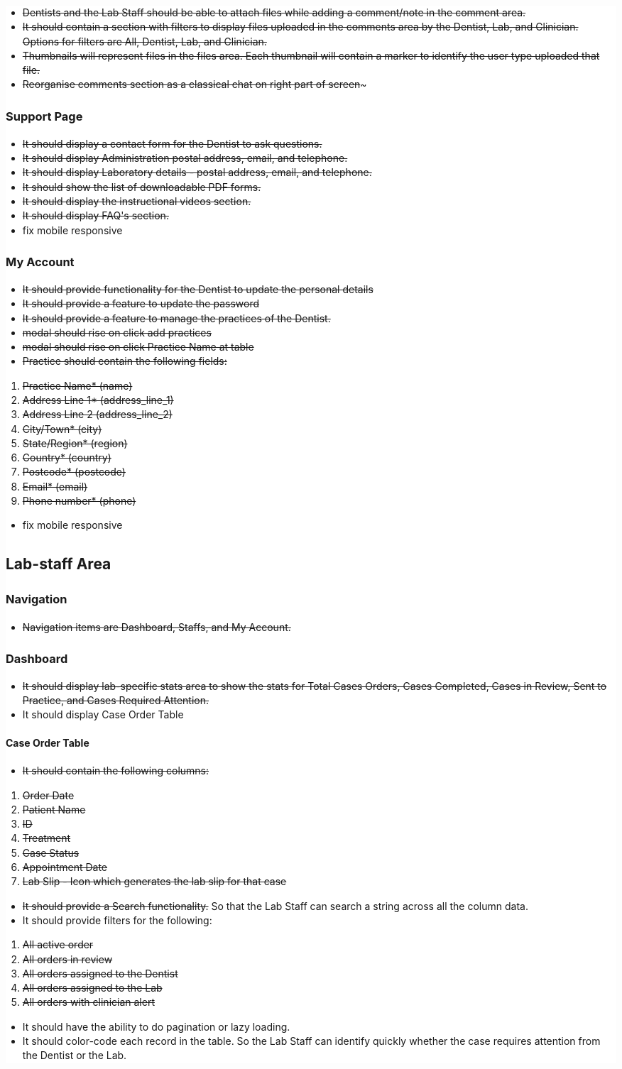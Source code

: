 *	~~Dentists and the Lab Staff should be able to attach files while adding a comment/note in the comment area.~~
*	~~It should contain a section with filters to display files uploaded in the comments area by the Dentist, Lab, and Clinician. Options for filters are All, Dentist, Lab, and Clinician.~~
*	~~Thumbnails will represent files in the files area. Each thumbnail will contain a marker to identify the user type uploaded that file.~~
* ~~Reorganise comments section as a classical chat on right part of screen~~~
###	Support Page 
*	~~It should display a contact form for the Dentist to ask questions.~~
*	~~It should display Administration postal address, email, and telephone.~~
*	~~It should display Laboratory details - postal address, email, and telephone.~~
*	~~It should show the list of downloadable PDF forms.~~
*	~~It should display the instructional videos section.~~
*	~~It should display FAQ's section.~~
* fix mobile responsive
###	My Account 
*	~~It should provide functionality for the Dentist to update the personal details~~
*	~~It should provide a feature to update the password~~
*	~~It should provide a feature to manage the practices of the Dentist.~~
* ~~modal should rise on click add practices~~
* ~~modal should rise on click Practice Name at table~~
*	~~Practice should contain the following fields:~~
1.	~~Practice Name* (name)~~
2.	~~Address Line 1* (address_line_1)~~
3.	~~Address Line 2 (address_line_2)~~
4.	~~City/Town* (city)~~
5.	~~State/Region* (region)~~
6.	~~Country* (country)~~
7.	~~Postcode* (postcode)~~
8.	~~Email* (email)~~
9.	~~Phone number* (phone)~~
* fix mobile responsive

## Lab-staff Area
###	Navigation 
*	~~Navigation items are Dashboard, Staffs, and My Account.~~
### Dashboard 
*	~~It should display lab-specific stats area to show the stats for Total Cases Orders, Cases Completed, Cases in Review, Sent to Practice, and Cases Required Attention.~~
*	It should display Case Order Table
####	Case Order Table 
*	~~It should contain the following columns:~~
1.	~~Order Date~~
2.	~~Patient Name~~
3.	~~ID~~
4.	~~Treatment~~
5.	~~Case Status~~
6.	~~Appointment Date~~
7.	~~Lab Slip - Icon which generates the lab slip for that case~~
*	~~It should provide a Search functionality.~~ So that the Lab Staff can search a string across all the column data.
*	It should provide filters for the following: 
1.	~~All active order~~
2.	~~All orders in review~~
3.	~~All orders assigned to the Dentist~~
4.	~~All orders assigned to the Lab~~
5.	~~All orders with clinician alert~~
*	It should have the ability to do pagination or lazy loading.
*	It should color-code each record in the table. So the Lab Staff can identify quickly whether the case requires attention from the Dentist or the Lab.